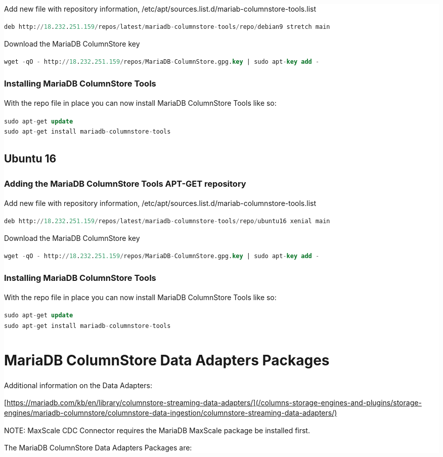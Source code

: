 Add new file with repository information, /etc/apt/sources.list.d/mariab-columnstore-tools.list

```sql
deb http://18.232.251.159/repos/latest/mariadb-columnstore-tools/repo/debian9 stretch main
```

Download the MariaDB ColumnStore key

```sql
wget -qO - http://18.232.251.159/repos/MariaDB-ColumnStore.gpg.key | sudo apt-key add -
```

### Installing MariaDB ColumnStore Tools

With the repo file in place you can now install MariaDB ColumnStore Tools like so:

```sql
sudo apt-get update
sudo apt-get install mariadb-columnstore-tools
```

## Ubuntu 16

### Adding the MariaDB ColumnStore Tools APT-GET repository

Add new file with repository information, /etc/apt/sources.list.d/mariab-columnstore-tools.list

```sql
deb http://18.232.251.159/repos/latest/mariadb-columnstore-tools/repo/ubuntu16 xenial main
```

Download the MariaDB ColumnStore key

```sql
wget -qO - http://18.232.251.159/repos/MariaDB-ColumnStore.gpg.key | sudo apt-key add -
```

### Installing MariaDB ColumnStore Tools

With the repo file in place you can now install MariaDB ColumnStore Tools like so:

```sql
sudo apt-get update
sudo apt-get install mariadb-columnstore-tools
```

# MariaDB ColumnStore Data Adapters Packages

Additional information on the Data Adapters:

[https://mariadb.com/kb/en/library/columnstore-streaming-data-adapters/](/columns-storage-engines-and-plugins/storage-engines/mariadb-columnstore/columnstore-data-ingestion/columnstore-streaming-data-adapters/)

NOTE: MaxScale CDC Connector requires the MariaDB MaxScale package be installed first.

The MariaDB ColumnStore Data Adapters Packages are:
